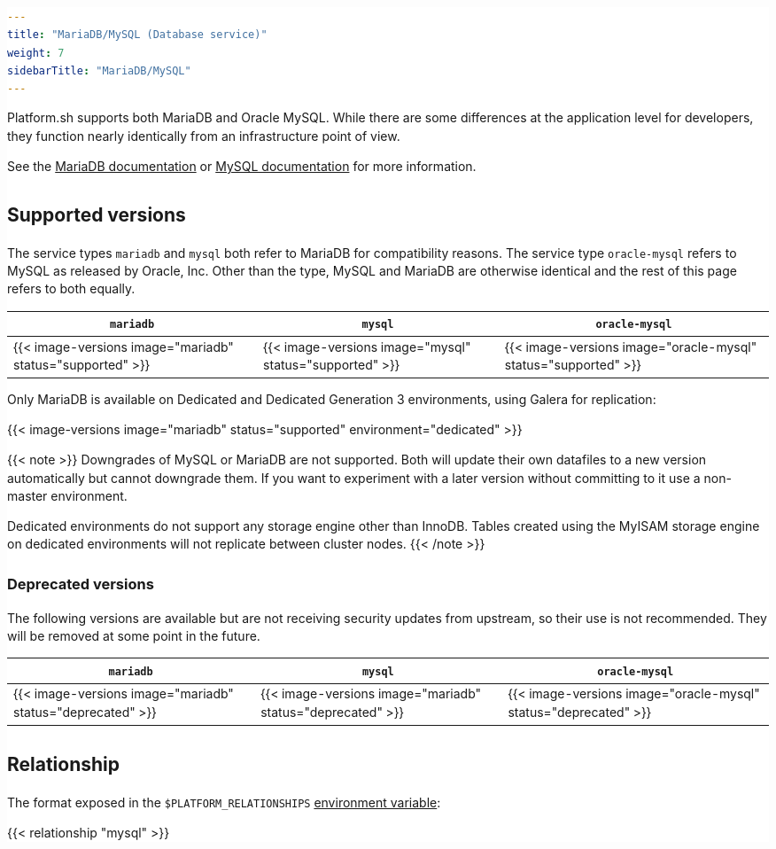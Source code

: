 ```yaml
---
title: "MariaDB/MySQL (Database service)"
weight: 7
sidebarTitle: "MariaDB/MySQL"
---
```


Platform.sh supports both MariaDB and Oracle MySQL.  While there are some differences at the application level for developers, they function nearly identically from an infrastructure point of view.

See the [MariaDB documentation](https://mariadb.org/learn/) or [MySQL documentation](https://dev.mysql.com/doc/refman/8.0/en/) for more information.

## Supported versions

The service types `mariadb` and `mysql` both refer to MariaDB for compatibility reasons. The service type `oracle-mysql` refers to MySQL as released by Oracle, Inc. Other than the type, MySQL and MariaDB are otherwise identical and the rest of this page refers to both equally.


| **`mariadb`** | **`mysql`** | **`oracle-mysql`** |
|----------------------------------|---------------|-------------------------|
|  {{< image-versions image="mariadb" status="supported" >}} | {{< image-versions image="mysql" status="supported" >}} | {{< image-versions image="oracle-mysql" status="supported" >}} |

Only MariaDB is available on Dedicated and Dedicated Generation 3 environments, using Galera for replication:

{{< image-versions image="mariadb" status="supported" environment="dedicated" >}}

{{< note >}}
Downgrades of MySQL or MariaDB are not supported. Both will update their own datafiles to a new version automatically but cannot downgrade them. If you want to experiment with a later version without committing to it use a non-master environment.

Dedicated environments do not support any storage engine other than InnoDB. Tables created using the MyISAM storage engine on dedicated environments will not replicate between cluster nodes.
{{< /note >}}

### Deprecated versions

The following versions are available but are not receiving security updates from upstream, so their use is not recommended. They will be removed at some point in the future.

| **`mariadb`** | **`mysql`** | **`oracle-mysql`** |
|----------------------------------|---------------|-------------------------|
|  {{< image-versions image="mariadb" status="deprecated" >}} | {{< image-versions image="mariadb" status="deprecated" >}} | {{< image-versions image="oracle-mysql" status="deprecated" >}} |

## Relationship

The format exposed in the ``$PLATFORM_RELATIONSHIPS`` [environment variable](/development/variables.md#platformsh-provided-variables):

{{< relationship "mysql" >}}
